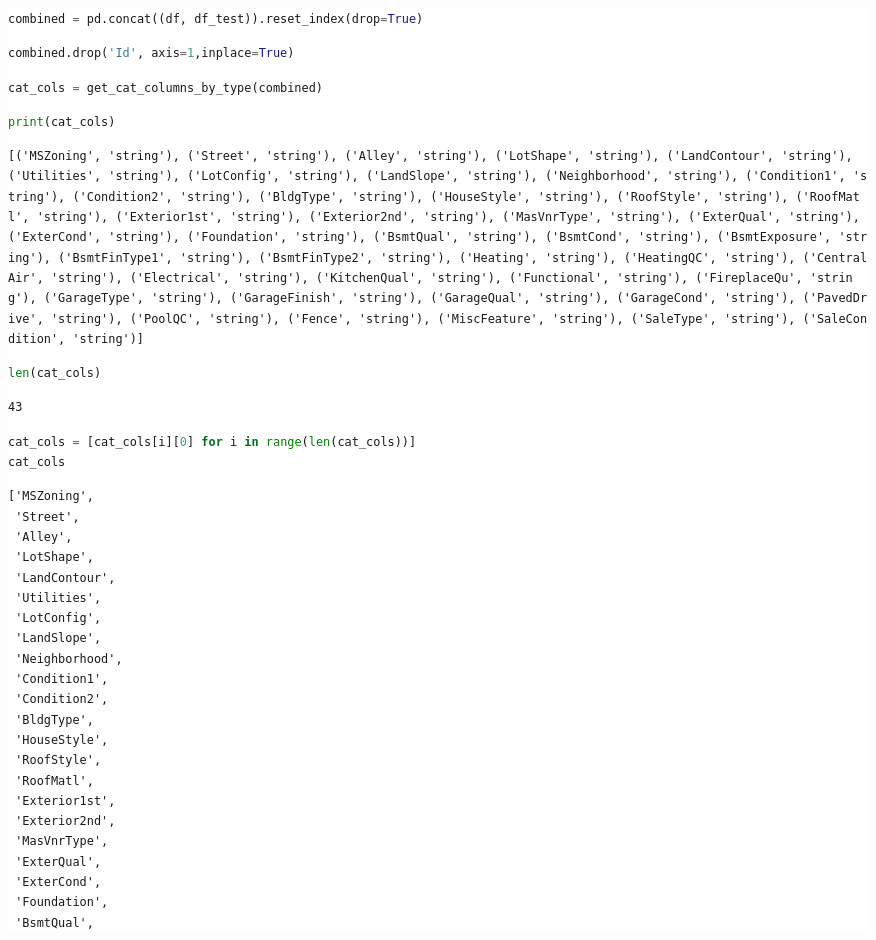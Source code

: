 
```python
combined = pd.concat((df, df_test)).reset_index(drop=True)
```


```python
combined.drop('Id', axis=1,inplace=True)
```


```python
cat_cols = get_cat_columns_by_type(combined)
```


```python
print(cat_cols)
```

    [('MSZoning', 'string'), ('Street', 'string'), ('Alley', 'string'), ('LotShape', 'string'), ('LandContour', 'string'), ('Utilities', 'string'), ('LotConfig', 'string'), ('LandSlope', 'string'), ('Neighborhood', 'string'), ('Condition1', 'string'), ('Condition2', 'string'), ('BldgType', 'string'), ('HouseStyle', 'string'), ('RoofStyle', 'string'), ('RoofMatl', 'string'), ('Exterior1st', 'string'), ('Exterior2nd', 'string'), ('MasVnrType', 'string'), ('ExterQual', 'string'), ('ExterCond', 'string'), ('Foundation', 'string'), ('BsmtQual', 'string'), ('BsmtCond', 'string'), ('BsmtExposure', 'string'), ('BsmtFinType1', 'string'), ('BsmtFinType2', 'string'), ('Heating', 'string'), ('HeatingQC', 'string'), ('CentralAir', 'string'), ('Electrical', 'string'), ('KitchenQual', 'string'), ('Functional', 'string'), ('FireplaceQu', 'string'), ('GarageType', 'string'), ('GarageFinish', 'string'), ('GarageQual', 'string'), ('GarageCond', 'string'), ('PavedDrive', 'string'), ('PoolQC', 'string'), ('Fence', 'string'), ('MiscFeature', 'string'), ('SaleType', 'string'), ('SaleCondition', 'string')]
    


```python
len(cat_cols)
```




    43




```python
cat_cols = [cat_cols[i][0] for i in range(len(cat_cols))]
cat_cols
```




    ['MSZoning',
     'Street',
     'Alley',
     'LotShape',
     'LandContour',
     'Utilities',
     'LotConfig',
     'LandSlope',
     'Neighborhood',
     'Condition1',
     'Condition2',
     'BldgType',
     'HouseStyle',
     'RoofStyle',
     'RoofMatl',
     'Exterior1st',
     'Exterior2nd',
     'MasVnrType',
     'ExterQual',
     'ExterCond',
     'Foundation',
     'BsmtQual',